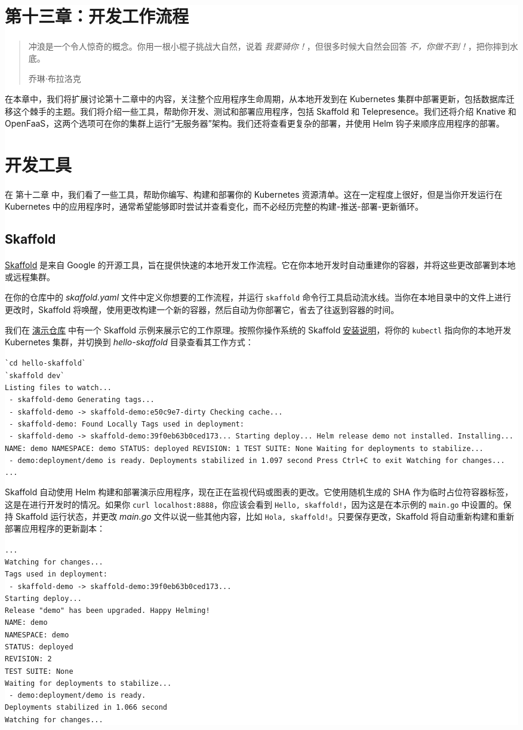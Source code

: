 # 第十三章：开发工作流程

> 冲浪是一个令人惊奇的概念。你用一根小棍子挑战大自然，说着 *我要骑你！*，但很多时候大自然会回答 *不，你做不到！*，把你摔到水底。
> 
> 乔琳·布拉洛克

在本章中，我们将扩展讨论第十二章中的内容，关注整个应用程序生命周期，从本地开发到在 Kubernetes 集群中部署更新，包括数据库迁移这个棘手的主题。我们将介绍一些工具，帮助你开发、测试和部署应用程序，包括 Skaffold 和 Telepresence。我们还将介绍 Knative 和 OpenFaaS，这两个选项可在你的集群上运行“无服务器”架构。我们还将查看更复杂的部署，并使用 Helm 钩子来顺序应用程序的部署。

# 开发工具

在 第十二章 中，我们看了一些工具，帮助你编写、构建和部署你的 Kubernetes 资源清单。这在一定程度上很好，但是当你开发运行在 Kubernetes 中的应用程序时，通常希望能够即时尝试并查看变化，而不必经历完整的构建-推送-部署-更新循环。

## Skaffold

[Skaffold](https://oreil.ly/UTaRj) 是来自 Google 的开源工具，旨在提供快速的本地开发工作流程。它在你本地开发时自动重建你的容器，并将这些更改部署到本地或远程集群。

在你的仓库中的 *skaffold.yaml* 文件中定义你想要的工作流程，并运行 `skaffold` 命令行工具启动流水线。当你在本地目录中的文件上进行更改时，Skaffold 将唤醒，使用更改构建一个新的容器，然后自动为你部署它，省去了往返到容器的时间。

我们在 [演示仓库](https://oreil.ly/LAI8f) 中有一个 Skaffold 示例来展示它的工作原理。按照你操作系统的 Skaffold [安装说明](https://oreil.ly/heDih)，将你的 `kubectl` 指向你的本地开发 Kubernetes 集群，并切换到 *hello-skaffold* 目录查看其工作方式：

```
`cd hello-skaffold`
`skaffold dev`
Listing files to watch...
 - skaffold-demo Generating tags...
 - skaffold-demo -> skaffold-demo:e50c9e7-dirty Checking cache...
 - skaffold-demo: Found Locally Tags used in deployment:
 - skaffold-demo -> skaffold-demo:39f0eb63b0ced173... Starting deploy... Helm release demo not installed. Installing... NAME: demo NAMESPACE: demo STATUS: deployed REVISION: 1 TEST SUITE: None Waiting for deployments to stabilize...
 - demo:deployment/demo is ready. Deployments stabilized in 1.097 second Press Ctrl+C to exit Watching for changes... ...
```

Skaffold 自动使用 Helm 构建和部署演示应用程序，现在正在监视代码或图表的更改。它使用随机生成的 SHA 作为临时占位符容器标签，这是在进行开发时的情况。如果你 `curl localhost:8888`，你应该会看到 `Hello, skaffold!`，因为这是在本示例的 `main.go` 中设置的。保持 Skaffold 运行状态，并更改 *main.go* 文件以说一些其他内容，比如 `Hola, skaffold!`。只要保存更改，Skaffold 将自动重新构建和重新部署应用程序的更新副本：

```
...
Watching for changes...
Tags used in deployment:
 - skaffold-demo -> skaffold-demo:39f0eb63b0ced173...
Starting deploy...
Release "demo" has been upgraded. Happy Helming!
NAME: demo
NAMESPACE: demo
STATUS: deployed
REVISION: 2
TEST SUITE: None
Waiting for deployments to stabilize...
 - demo:deployment/demo is ready.
Deployments stabilized in 1.066 second
Watching for changes...
```
